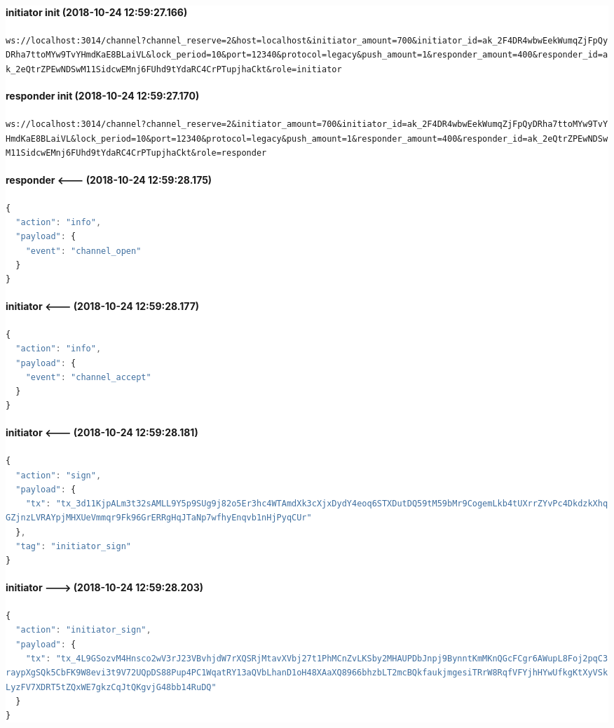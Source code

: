 
#### initiator init (2018-10-24 12:59:27.166)
```
ws://localhost:3014/channel?channel_reserve=2&host=localhost&initiator_amount=700&initiator_id=ak_2F4DR4wbwEekWumqZjFpQyDRha7ttoMYw9TvYHmdKaE8BLaiVL&lock_period=10&port=12340&protocol=legacy&push_amount=1&responder_amount=400&responder_id=ak_2eQtrZPEwNDSwM11SidcwEMnj6FUhd9tYdaRC4CrPTupjhaCkt&role=initiator
```

#### responder init (2018-10-24 12:59:27.170)
```
ws://localhost:3014/channel?channel_reserve=2&initiator_amount=700&initiator_id=ak_2F4DR4wbwEekWumqZjFpQyDRha7ttoMYw9TvYHmdKaE8BLaiVL&lock_period=10&port=12340&protocol=legacy&push_amount=1&responder_amount=400&responder_id=ak_2eQtrZPEwNDSwM11SidcwEMnj6FUhd9tYdaRC4CrPTupjhaCkt&role=responder
```

#### responder <--- (2018-10-24 12:59:28.175)
```javascript
{
  "action": "info",
  "payload": {
    "event": "channel_open"
  }
}
```

#### initiator <--- (2018-10-24 12:59:28.177)
```javascript
{
  "action": "info",
  "payload": {
    "event": "channel_accept"
  }
}
```

#### initiator <--- (2018-10-24 12:59:28.181)
```javascript
{
  "action": "sign",
  "payload": {
    "tx": "tx_3d11KjpALm3t32sAMLL9Y5p9SUg9j82o5Er3hc4WTAmdXk3cXjxDydY4eoq6STXDutDQ59tM59bMr9CogemLkb4tUXrrZYvPc4DkdzkXhqGZjnzLVRAYpjMHXUeVmmqr9Fk96GrERRgHqJTaNp7wfhyEnqvb1nHjPyqCUr"
  },
  "tag": "initiator_sign"
}
```

#### initiator ---> (2018-10-24 12:59:28.203)
```javascript
{
  "action": "initiator_sign",
  "payload": {
    "tx": "tx_4L9GSozvM4Hnsco2wV3rJ23VBvhjdW7rXQSRjMtavXVbj27t1PhMCnZvLKSby2MHAUPDbJnpj9BynntKmMKnQGcFCgr6AWupL8Foj2pqC3raypXgSQk5CbFK9W8evi3t9V72UQpDS88Pup4PC1WqatRY13aQVbLhanD1oH48XAaXQ8966bhzbLT2mcBQkfaukjmgesiTRrW8RqfVFYjhHYwUfkgKtXyVSkLyzFV7XDRT5tZQxWE7gkzCqJtQKgvjG48bb14RuDQ"
  }
}
```
